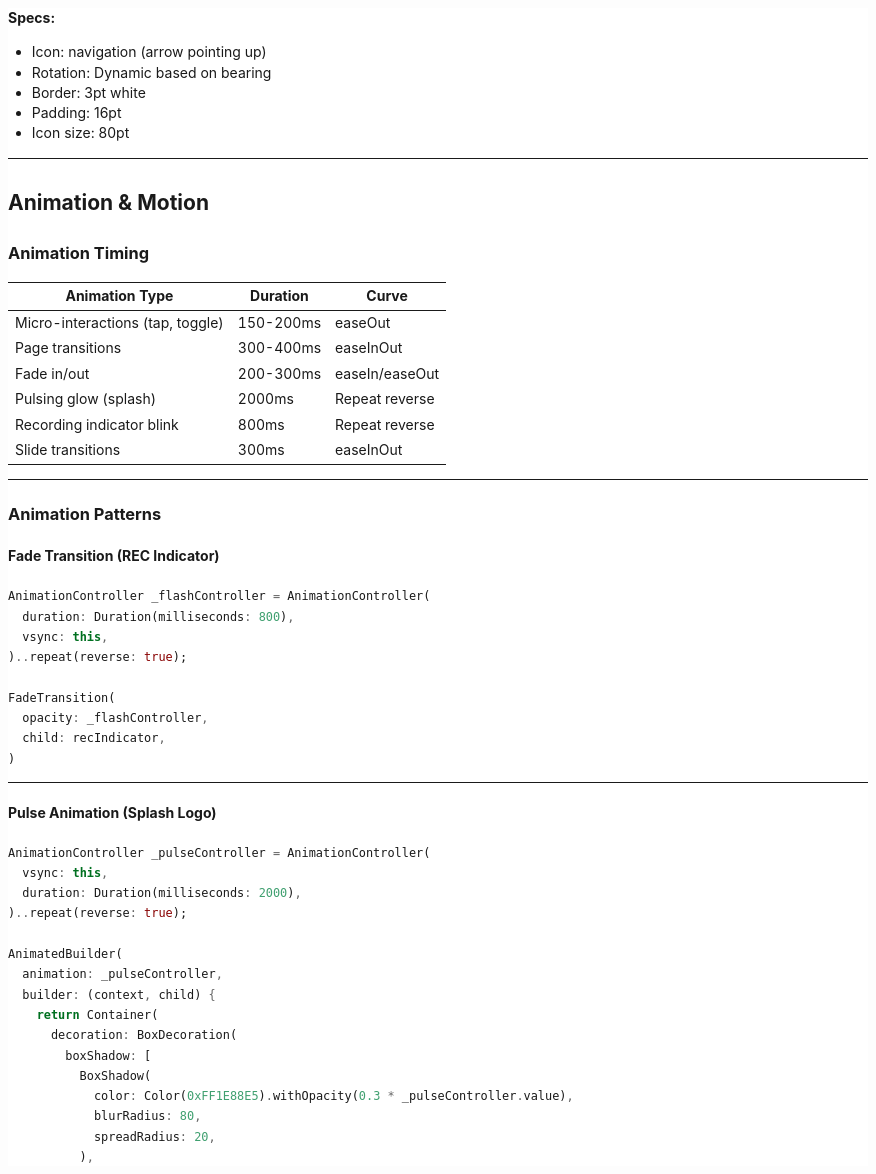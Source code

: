 **Specs:**
- Icon: navigation (arrow pointing up)
- Rotation: Dynamic based on bearing
- Border: 3pt white
- Padding: 16pt
- Icon size: 80pt

---

## Animation & Motion

### Animation Timing

| Animation Type | Duration | Curve |
|----------------|----------|-------|
| Micro-interactions (tap, toggle) | 150-200ms | easeOut |
| Page transitions | 300-400ms | easeInOut |
| Fade in/out | 200-300ms | easeIn/easeOut |
| Pulsing glow (splash) | 2000ms | Repeat reverse |
| Recording indicator blink | 800ms | Repeat reverse |
| Slide transitions | 300ms | easeInOut |

---

### Animation Patterns

#### Fade Transition (REC Indicator)

```dart
AnimationController _flashController = AnimationController(
  duration: Duration(milliseconds: 800),
  vsync: this,
)..repeat(reverse: true);

FadeTransition(
  opacity: _flashController,
  child: recIndicator,
)
```

---

#### Pulse Animation (Splash Logo)

```dart
AnimationController _pulseController = AnimationController(
  vsync: this,
  duration: Duration(milliseconds: 2000),
)..repeat(reverse: true);

AnimatedBuilder(
  animation: _pulseController,
  builder: (context, child) {
    return Container(
      decoration: BoxDecoration(
        boxShadow: [
          BoxShadow(
            color: Color(0xFF1E88E5).withOpacity(0.3 * _pulseController.value),
            blurRadius: 80,
            spreadRadius: 20,
          ),
```